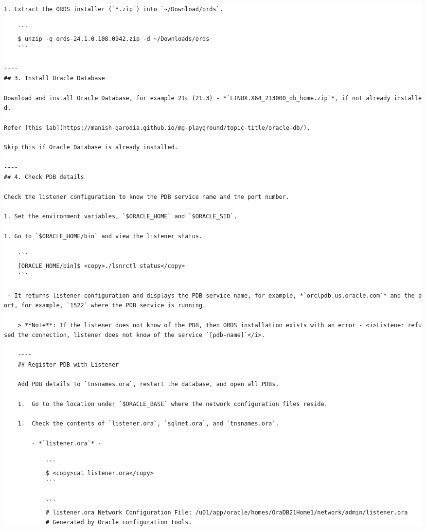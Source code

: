 	1. Extract the ORDS installer (`*.zip`) into `~/Download/ords`.

		```
		$ unzip -q ords-24.1.0.108.0942.zip -d ~/Downloads/ords
		```

	----
	## 3. Install Oracle Database

	Download and install Oracle Database, for example 21c (21.3) - *`LINUX.X64_213000_db_home.zip`*, if not already installed. 

	Refer [this lab](https://manish-garodia.github.io/mg-playground/topic-title/oracle-db/).

	Skip this if Oracle Database is already installed. 

	----
	## 4. Check PDB details

	Check the listener configuration to know the PDB service name and the port number. 
	
	1. Set the environment variables, `$ORACLE_HOME` and `$ORACLE_SID`.
	
	1. Go to `$ORACLE_HOME/bin` and view the listener status.

		```
		[ORACLE_HOME/bin]$ <copy>./lsnrctl status</copy>
		```

	 - It returns listener configuration and displays the PDB service name, for example, *`orclpdb.us.oracle.com`* and the port, for example, `1522` where the PDB service is running.

		> **Note**: If the listener does not know of the PDB, then ORDS installation exists with an error - <i>Listener refused the connection, listener does not know of the service `[pdb-name]`</i>. 

		----
		## Register PDB with Listener

		Add PDB details to `tnsnames.ora`, restart the database, and open all PDBs.

		1. 	Go to the location under `$ORACLE_BASE` where the network configuration files reside. 

		1. 	Check the contents of `listener.ora`, `sqlnet.ora`, and `tnsnames.ora`.

			- *`listener.ora`* - 

				```
				$ <copy>cat listener.ora</copy>
				```

				```
				# listener.ora Network Configuration File: /u01/app/oracle/homes/OraDB21Home1/network/admin/listener.ora
				# Generated by Oracle configuration tools.
